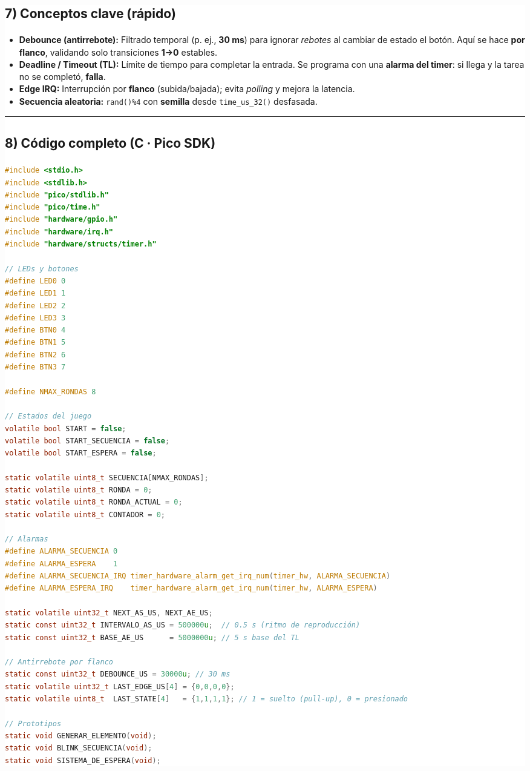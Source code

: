## 7) Conceptos clave (rápido)

- **Debounce (antirrebote):** Filtrado temporal (p. ej., **30 ms**) para ignorar *rebotes* al cambiar de estado el botón. Aquí se hace **por flanco**, validando solo transiciones **1→0** estables.  
- **Deadline / Timeout (TL):** Límite de tiempo para completar la entrada. Se programa con una **alarma del timer**: si llega y la tarea no se completó, **falla**.  
- **Edge IRQ:** Interrupción por **flanco** (subida/bajada); evita *polling* y mejora la latencia.  
- **Secuencia aleatoria:** `rand()%4` con **semilla** desde `time_us_32()` desfasada.

---

## 8) Código completo (C · Pico SDK)

~~~c
#include <stdio.h>
#include <stdlib.h>
#include "pico/stdlib.h"
#include "pico/time.h"
#include "hardware/gpio.h"
#include "hardware/irq.h"
#include "hardware/structs/timer.h"

// LEDs y botones
#define LED0 0
#define LED1 1
#define LED2 2
#define LED3 3
#define BTN0 4
#define BTN1 5
#define BTN2 6
#define BTN3 7

#define NMAX_RONDAS 8

// Estados del juego
volatile bool START = false;
volatile bool START_SECUENCIA = false;
volatile bool START_ESPERA = false;

static volatile uint8_t SECUENCIA[NMAX_RONDAS];
static volatile uint8_t RONDA = 0;
static volatile uint8_t RONDA_ACTUAL = 0;
static volatile uint8_t CONTADOR = 0;

// Alarmas
#define ALARMA_SECUENCIA 0
#define ALARMA_ESPERA    1
#define ALARMA_SECUENCIA_IRQ timer_hardware_alarm_get_irq_num(timer_hw, ALARMA_SECUENCIA)
#define ALARMA_ESPERA_IRQ    timer_hardware_alarm_get_irq_num(timer_hw, ALARMA_ESPERA)

static volatile uint32_t NEXT_AS_US, NEXT_AE_US;
static const uint32_t INTERVALO_AS_US = 500000u;  // 0.5 s (ritmo de reproducción)
static const uint32_t BASE_AE_US      = 5000000u; // 5 s base del TL

// Antirrebote por flanco
static const uint32_t DEBOUNCE_US = 30000u; // 30 ms
static volatile uint32_t LAST_EDGE_US[4] = {0,0,0,0};
static volatile uint8_t  LAST_STATE[4]   = {1,1,1,1}; // 1 = suelto (pull-up), 0 = presionado

// Prototipos
static void GENERAR_ELEMENTO(void);
static void BLINK_SECUENCIA(void);
static void SISTEMA_DE_ESPERA(void);
~~~